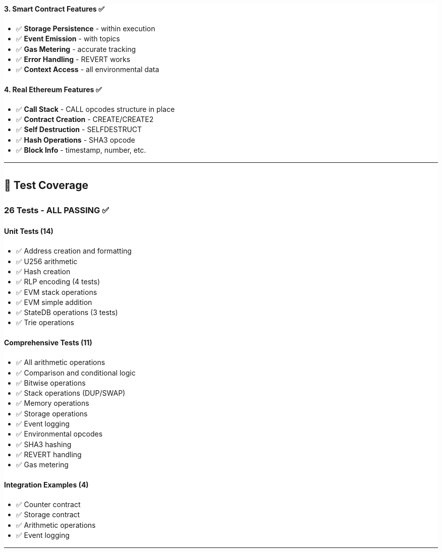 #### 3. Smart Contract Features ✅
- ✅ **Storage Persistence** - within execution
- ✅ **Event Emission** - with topics
- ✅ **Gas Metering** - accurate tracking
- ✅ **Error Handling** - REVERT works
- ✅ **Context Access** - all environmental data

#### 4. Real Ethereum Features ✅
- ✅ **Call Stack** - CALL opcodes structure in place
- ✅ **Contract Creation** - CREATE/CREATE2
- ✅ **Self Destruction** - SELFDESTRUCT
- ✅ **Hash Operations** - SHA3 opcode
- ✅ **Block Info** - timestamp, number, etc.

---

## 🧪 Test Coverage

### 26 Tests - ALL PASSING ✅

#### Unit Tests (14)
- ✅ Address creation and formatting
- ✅ U256 arithmetic
- ✅ Hash creation
- ✅ RLP encoding (4 tests)
- ✅ EVM stack operations
- ✅ EVM simple addition
- ✅ StateDB operations (3 tests)
- ✅ Trie operations

#### Comprehensive Tests (11)
- ✅ All arithmetic operations
- ✅ Comparison and conditional logic
- ✅ Bitwise operations
- ✅ Stack operations (DUP/SWAP)
- ✅ Memory operations
- ✅ Storage operations
- ✅ Event logging
- ✅ Environmental opcodes
- ✅ SHA3 hashing
- ✅ REVERT handling
- ✅ Gas metering

#### Integration Examples (4)
- ✅ Counter contract
- ✅ Storage contract
- ✅ Arithmetic operations
- ✅ Event logging

---
